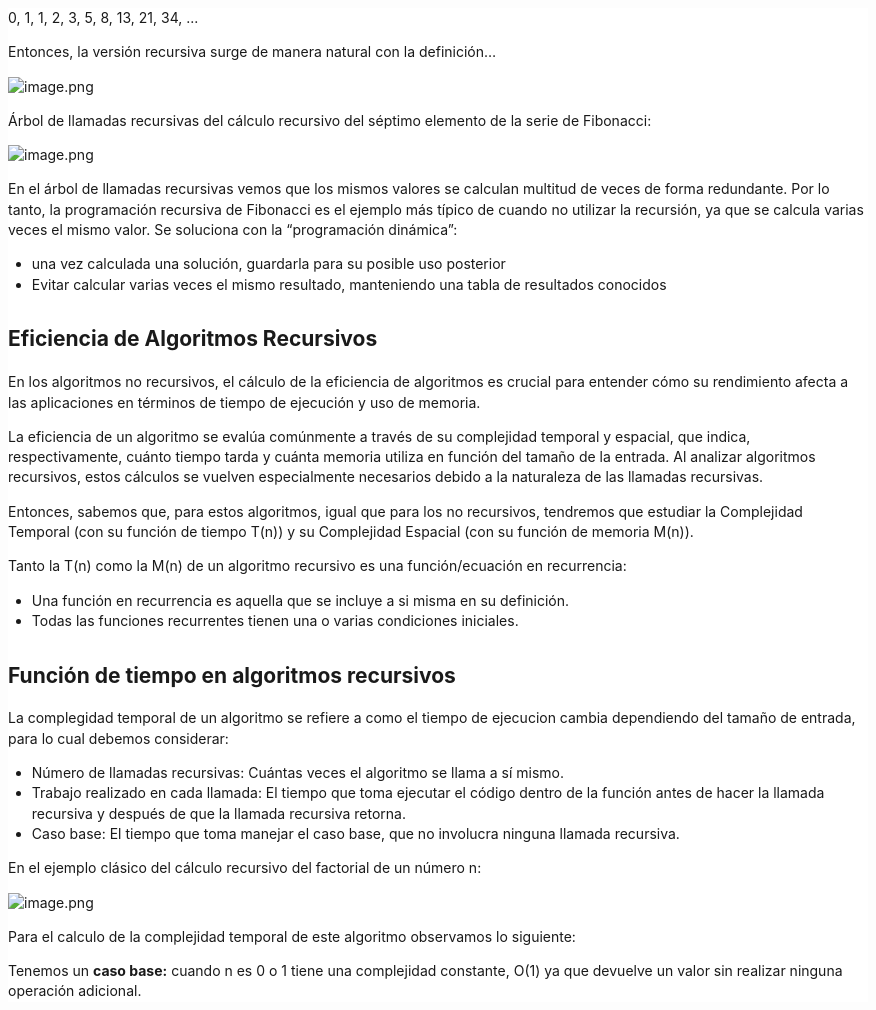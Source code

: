 0, 1, 1, 2, 3, 5, 8, 13, 21, 34, ...

Entonces, la versión recursiva surge de manera natural con la definición…

![image.png](attachment:3a640292-6110-450e-a1af-54df57f934ae:image.png)

Árbol de llamadas recursivas del cálculo recursivo del séptimo elemento de la serie de Fibonacci:

![image.png](attachment:11bdf521-7e8c-4a8e-b30b-0233bed9c351:image.png)

En el árbol de llamadas recursivas vemos que los mismos valores se calculan multitud de veces de forma redundante. Por lo tanto, la programación recursiva de Fibonacci es el ejemplo más típico de cuando no utilizar la recursión, ya que se calcula varias veces el mismo valor. Se soluciona con la “programación dinámica”:

- una vez calculada una solución, guardarla para su posible uso posterior
- Evitar calcular varias veces el mismo resultado, manteniendo una tabla de resultados conocidos

## Eficiencia de Algoritmos Recursivos

En los algoritmos no recursivos, el cálculo de la eficiencia de algoritmos es crucial para entender cómo su rendimiento afecta a las aplicaciones en términos de tiempo de ejecución y uso de memoria.

La eficiencia de un algoritmo se evalúa comúnmente a través de su complejidad temporal y espacial, que indica, respectivamente, cuánto tiempo tarda y cuánta memoria utiliza en función del tamaño de la entrada. Al analizar algoritmos recursivos, estos cálculos se vuelven especialmente necesarios debido a la naturaleza de las llamadas recursivas. 

Entonces, sabemos que, para estos algoritmos, igual que para los no recursivos, tendremos que estudiar la Complejidad Temporal (con su función de tiempo T(n)) y su Complejidad Espacial (con su función de memoria M(n)).

Tanto la T(n) como la M(n) de un algoritmo recursivo es una función/ecuación en recurrencia: 

- Una función en recurrencia es aquella que se incluye a si misma en su definición.
- Todas las funciones recurrentes tienen una o varias condiciones iniciales.

## Función de tiempo en algoritmos recursivos

La complegidad temporal de un algoritmo se refiere a como el tiempo de ejecucion cambia dependiendo del tamaño de entrada, para lo cual debemos considerar: 

- Número de llamadas recursivas: Cuántas veces el algoritmo se llama a sí mismo.
- Trabajo realizado en cada llamada: El tiempo que toma ejecutar el código dentro de la función antes de hacer la llamada recursiva y después de que la llamada recursiva retorna.
- Caso base: El tiempo que toma manejar el caso base, que no involucra ninguna llamada recursiva.

En el ejemplo clásico del cálculo recursivo del factorial de un número n:

![image.png](attachment:3812d81d-845a-4274-b15e-d47470f1b710:image.png)

Para el calculo de la complejidad temporal de este algoritmo observamos lo siguiente: 

Tenemos un **caso base:** cuando n es 0 o 1 tiene una complejidad constante, O(1) ya que devuelve un valor sin realizar ninguna operación adicional. 
